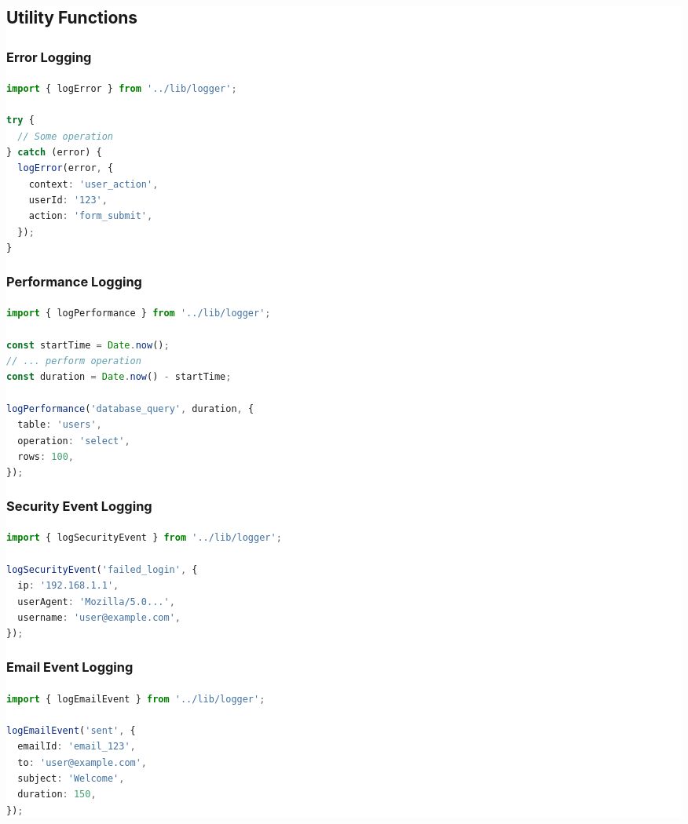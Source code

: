## Utility Functions

### Error Logging

```typescript
import { logError } from '../lib/logger';

try {
  // Some operation
} catch (error) {
  logError(error, {
    context: 'user_action',
    userId: '123',
    action: 'form_submit',
  });
}
```

### Performance Logging

```typescript
import { logPerformance } from '../lib/logger';

const startTime = Date.now();
// ... perform operation
const duration = Date.now() - startTime;

logPerformance('database_query', duration, {
  table: 'users',
  operation: 'select',
  rows: 100,
});
```

### Security Event Logging

```typescript
import { logSecurityEvent } from '../lib/logger';

logSecurityEvent('failed_login', {
  ip: '192.168.1.1',
  userAgent: 'Mozilla/5.0...',
  username: 'user@example.com',
});
```

### Email Event Logging

```typescript
import { logEmailEvent } from '../lib/logger';

logEmailEvent('sent', {
  emailId: 'email_123',
  to: 'user@example.com',
  subject: 'Welcome',
  duration: 150,
});
```
